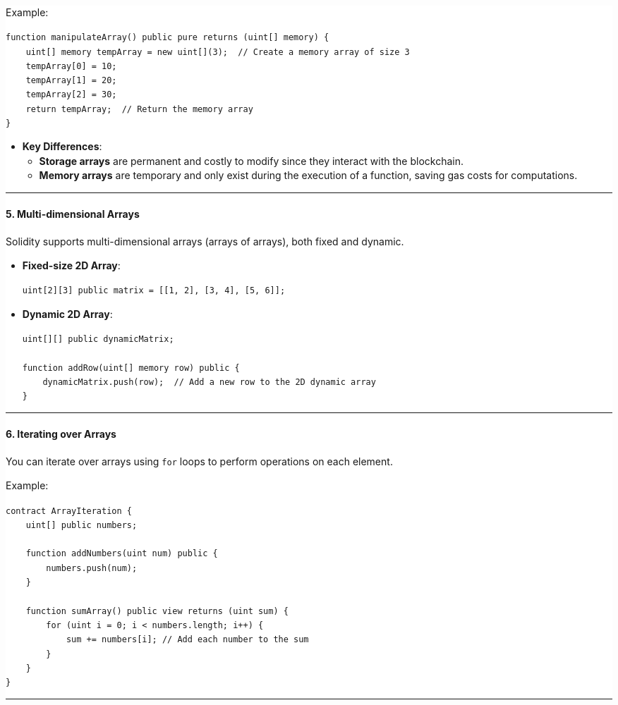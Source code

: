   Example:
  ```solidity
  function manipulateArray() public pure returns (uint[] memory) {
      uint[] memory tempArray = new uint[](3);  // Create a memory array of size 3
      tempArray[0] = 10;
      tempArray[1] = 20;
      tempArray[2] = 30;
      return tempArray;  // Return the memory array
  }
  ```

- **Key Differences**:
  - **Storage arrays** are permanent and costly to modify since they interact with the blockchain.
  - **Memory arrays** are temporary and only exist during the execution of a function, saving gas costs for computations.

---

#### 5. **Multi-dimensional Arrays**

Solidity supports multi-dimensional arrays (arrays of arrays), both fixed and dynamic.

- **Fixed-size 2D Array**:
  ```solidity
  uint[2][3] public matrix = [[1, 2], [3, 4], [5, 6]];
  ```

- **Dynamic 2D Array**:
  ```solidity
  uint[][] public dynamicMatrix;

  function addRow(uint[] memory row) public {
      dynamicMatrix.push(row);  // Add a new row to the 2D dynamic array
  }
  ```

---

#### 6. **Iterating over Arrays**

You can iterate over arrays using `for` loops to perform operations on each element.

Example:
```solidity
contract ArrayIteration {
    uint[] public numbers;

    function addNumbers(uint num) public {
        numbers.push(num);
    }

    function sumArray() public view returns (uint sum) {
        for (uint i = 0; i < numbers.length; i++) {
            sum += numbers[i]; // Add each number to the sum
        }
    }
}
```

---